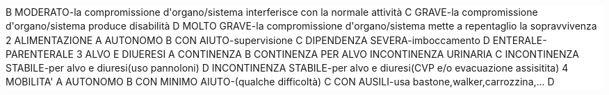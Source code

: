   <tr>
    <td>B</td>
    <td>MODERATO-la compromissione d'organo/sistema interferisce con la normale attività</td>
  </tr>
  <tr>
    <td>C</td>
    <td>GRAVE-la compromissione d'organo/sistema produce disabilità</td>
  </tr>
  <tr>
    <td>D</td>
    <td>MOLTO GRAVE-la compromissione d'organo/sistema mette a repentaglio la sopravvivenza</td>
  </tr>
  <tr>
    <td rowspan="4">2</td>
    <td rowspan="4">ALIMENTAZIONE</td>
    <td>A</td>
    <td>AUTONOMO</td>
  </tr>
  <tr>
    <td>B</td>
    <td>CON AIUTO-supervisione</td>
  </tr>
  <tr>
    <td>C</td>
    <td>DIPENDENZA SEVERA-imboccamento</td>
  </tr>
  <tr>
    <td>D</td>
    <td>ENTERALE-PARENTERALE</td>
  </tr>
  <tr>
    <td rowspan="4">3</td>
    <td rowspan="4">ALVO E DIUERESI</td>
    <td>A</td>
    <td>CONTINENZA</td>
  </tr>
  <tr>
    <td>B</td>
    <td>CONTINENZA PER ALVO INCONTINENZA URINARIA</td>
  </tr>
  <tr>
    <td>C</td>
    <td>INCONTINENZA STABILE-per alvo e diuresi(uso pannoloni)</td>
  </tr>
  <tr>
    <td>D</td>
    <td>INCONTINENZA STABILE-per alvo e diuresi(CVP e/o evacuazione assisitita)</td>
  </tr>
  <tr>
    <td rowspan="4">4</td>
    <td rowspan="4">MOBILITA'</td>
    <td>A</td>
    <td>AUTONOMO</td>
  </tr>
  <tr>
    <td>B</td>
    <td>CON MINIMO AIUTO-(qualche difficoltà)</td>
  </tr>
  <tr>
    <td>C</td>
    <td>CON AUSILI-usa bastone,walker,carrozzina,...</td>
  </tr>
  <tr>
    <td>D</td>